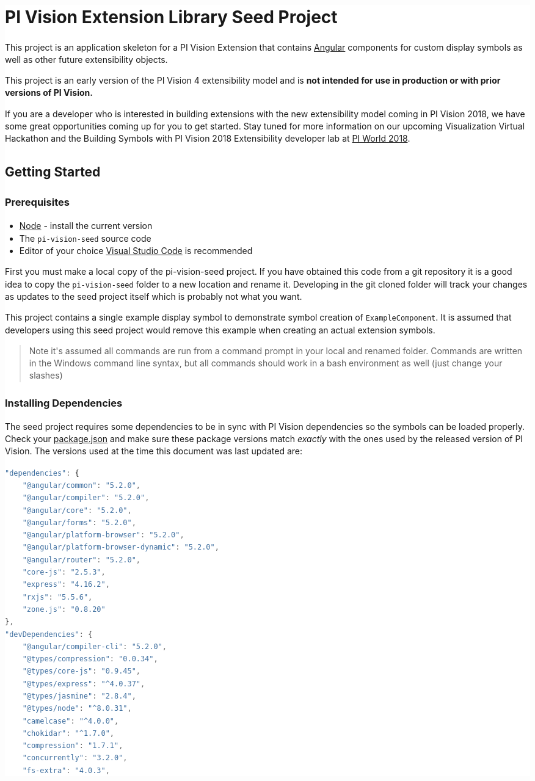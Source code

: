 # PI Vision Extension Library Seed Project
This project is an application skeleton for a PI Vision Extension that contains [Angular][angular] components for custom display symbols as well as other future extensibility objects.

This project is an early version of the PI Vision 4 extensibility model and is <b>not intended for use in production or with prior versions of PI Vision.</b>

If you are a developer who is interested in building extensions with the new extensibility model coming in PI Vision 2018, we have some great opportunities coming up for you to get started. Stay tuned for more information on our upcoming Visualization Virtual Hackathon and the Building Symbols with PI Vision 2018 Extensibility developer lab at [PI World 2018][piworld].


## Getting Started
### Prerequisites
* [Node][node] - install the current version
* The `pi-vision-seed` source code
* Editor of your choice [Visual Studio Code][vscode] is recommended

First you must make a local copy of the pi-vision-seed project. If you have obtained this code from a git repository it is a good idea to copy the `pi-vision-seed` folder to a new location and rename it. Developing in the git cloned folder will track your changes as updates to the seed project itself which is probably not what you want.

This project contains a single example display symbol to demonstrate symbol creation of `ExampleComponent`. It is assumed that developers using this seed project would remove this example when creating an actual extension symbols.

> Note it's assumed all commands are run from a command prompt in your local and renamed folder. Commands are written in the Windows command line syntax, but all commands should work in a bash environment as well (just change your slashes)

### Installing Dependencies

The seed project requires some dependencies to be in sync with PI Vision dependencies so the symbols can be loaded properly. Check your [package.json](./package.json) and make sure these package versions match *exactly* with the ones used by the released version of PI Vision. The versions used at the time this document was last updated are:
```typescript
"dependencies": {
    "@angular/common": "5.2.0",
    "@angular/compiler": "5.2.0",
    "@angular/core": "5.2.0",
    "@angular/forms": "5.2.0",
    "@angular/platform-browser": "5.2.0",
    "@angular/platform-browser-dynamic": "5.2.0",
    "@angular/router": "5.2.0",
    "core-js": "2.5.3",
    "express": "4.16.2",
    "rxjs": "5.5.6",
    "zone.js": "0.8.20"
},
"devDependencies": {
    "@angular/compiler-cli": "5.2.0",
    "@types/compression": "0.0.34",
    "@types/core-js": "0.9.45",
    "@types/express": "^4.0.37",
    "@types/jasmine": "2.8.4",
    "@types/node": "^8.0.31",
    "camelcase": "^4.0.0",
    "chokidar": "^1.7.0",
    "compression": "1.7.1",
    "concurrently": "3.2.0",
    "fs-extra": "4.0.3",
```

[angular]: https://angular.io/
[jasmine]: https://jasmine.github.io/
[karma]: https://karma-runner.github.io/
[node]: https://nodejs.org/
[vscode]: https://code.visualstudio.com/
[tslint]: https://github.com/palantir/tslint
[piworld]: https://piworld.osisoft.com/US2018